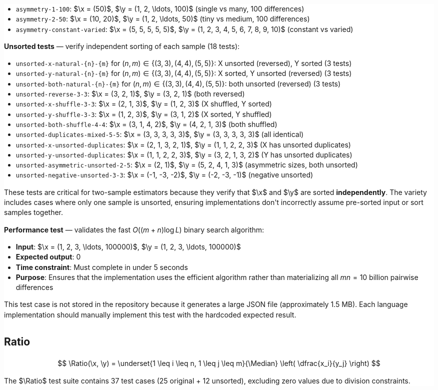 - `asymmetry-1-100`: $\x = (50)$, $\y = (1, 2, \ldots, 100)$ (single vs many, 100 differences)
- `asymmetry-2-50`: $\x = (10, 20)$, $\y = (1, 2, \ldots, 50)$ (tiny vs medium, 100 differences)
- `asymmetry-constant-varied`: $\x = (5, 5, 5, 5, 5)$, $\y = (1, 2, 3, 4, 5, 6, 7, 8, 9, 10)$ (constant vs varied)

**Unsorted tests** — verify independent sorting of each sample (18 tests):

- `unsorted-x-natural-{n}-{m}` for $(n,m) \in \{(3,3), (4,4), (5,5)\}$: X unsorted (reversed), Y sorted (3 tests)
- `unsorted-y-natural-{n}-{m}` for $(n,m) \in \{(3,3), (4,4), (5,5)\}$: X sorted, Y unsorted (reversed) (3 tests)
- `unsorted-both-natural-{n}-{m}` for $(n,m) \in \{(3,3), (4,4), (5,5)\}$: both unsorted (reversed) (3 tests)
- `unsorted-reverse-3-3`: $\x = (3, 2, 1)$, $\y = (3, 2, 1)$ (both reversed)
- `unsorted-x-shuffle-3-3`: $\x = (2, 1, 3)$, $\y = (1, 2, 3)$ (X shuffled, Y sorted)
- `unsorted-y-shuffle-3-3`: $\x = (1, 2, 3)$, $\y = (3, 1, 2)$ (X sorted, Y shuffled)
- `unsorted-both-shuffle-4-4`: $\x = (3, 1, 4, 2)$, $\y = (4, 2, 1, 3)$ (both shuffled)
- `unsorted-duplicates-mixed-5-5`: $\x = (3, 3, 3, 3, 3)$, $\y = (3, 3, 3, 3, 3)$ (all identical)
- `unsorted-x-unsorted-duplicates`: $\x = (2, 1, 3, 2, 1)$, $\y = (1, 1, 2, 2, 3)$ (X has unsorted duplicates)
- `unsorted-y-unsorted-duplicates`: $\x = (1, 1, 2, 2, 3)$, $\y = (3, 2, 1, 3, 2)$ (Y has unsorted duplicates)
- `unsorted-asymmetric-unsorted-2-5`: $\x = (2, 1)$, $\y = (5, 2, 4, 1, 3)$ (asymmetric sizes, both unsorted)
- `unsorted-negative-unsorted-3-3`: $\x = (-1, -3, -2)$, $\y = (-2, -3, -1)$ (negative unsorted)

These tests are critical for two-sample estimators because they verify that $\x$ and $\y$ are sorted **independently**.
The variety includes cases where only one sample is unsorted, ensuring implementations don't incorrectly assume pre-sorted input or sort samples together.

**Performance test** — validates the fast $O((m+n) \log L)$ binary search algorithm:

- **Input**: $\x = (1, 2, 3, \ldots, 100000)$, $\y = (1, 2, 3, \ldots, 100000)$
- **Expected output**: $0$
- **Time constraint**: Must complete in under 5 seconds
- **Purpose**: Ensures that the implementation uses the efficient algorithm rather than materializing all $mn = 10$ billion pairwise differences

This test case is not stored in the repository because it generates a large JSON file (approximately 1.5 MB).
Each language implementation should manually implement this test with the hardcoded expected result.

## Ratio

$$
\Ratio(\x, \y) = \underset{1 \leq i \leq n, 1 \leq j \leq m}{\Median} \left( \dfrac{x_i}{y_j} \right)
$$

The $\Ratio$ test suite contains 37 test cases (25 original + 12 unsorted), excluding zero values due to division constraints.
